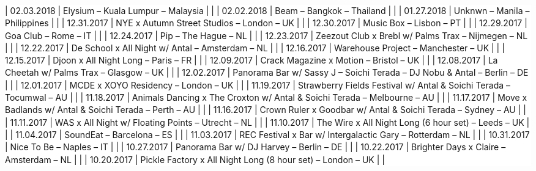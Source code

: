 | 02.03.2018 | Elysium – Kuala Lumpur – Malaysia                                                                                                                                                                    |     |
| 02.02.2018 | Beam – Bangkok – Thailand                                                                                                                                                                            |     |
| 01.27.2018 | Unknwn – Manila – Philippines                                                                                                                                                                        |     |
| 12.31.2017 | NYE x Autumn Street Studios – London – UK                                                                                                                                                            |     |
| 12.30.2017 | Music Box – Lisbon – PT                                                                                                                                                                              |     |
| 12.29.2017 | Goa Club – Rome – IT                                                                                                                                                                                 |     |
| 12.24.2017 | Pip – The Hague – NL                                                                                                                                                                                 |     |
| 12.23.2017 | Zeezout Club x Brebl w/ Palms Trax – Nijmegen – NL                                                                                                                                                   |     |
| 12.22.2017 | De School x All Night w/ Antal – Amsterdam – NL                                                                                                                                                      |     |
| 12.16.2017 | Warehouse Project – Manchester – UK                                                                                                                                                                  |     |
| 12.15.2017 | Djoon x All Night Long – Paris – FR                                                                                                                                                                  |     |
| 12.09.2017 | Crack Magazine x Motion – Bristol – UK                                                                                                                                                               |     |
| 12.08.2017 | La Cheetah w/ Palms Trax – Glasgow – UK                                                                                                                                                              |     |
| 12.02.2017 | Panorama Bar w/ Sassy J – Soichi Terada – DJ Nobu & Antal – Berlin – DE                                                                                                                              |     |
| 12.01.2017 | MCDE x XOYO Residency – London – UK                                                                                                                                                                  |     |
| 11.19.2017 | Strawberry Fields Festival w/ Antal & Soichi Terada – Tocumwal – AU                                                                                                                                  |     |
| 11.18.2017 | Animals Dancing x The Croxton w/ Antal & Soichi Terada – Melbourne – AU                                                                                                                              |     |
| 11.17.2017 | Move x Badlands w/ Antal & Soichi Terada – Perth – AU                                                                                                                                                |     |
| 11.16.2017 | Crown Ruler x Goodbar w/ Antal & Soichi Terada – Sydney – AU                                                                                                                                         |     |
| 11.11.2017 | WAS x All Night w/ Floating Points – Utrecht – NL                                                                                                                                                    |     |
| 11.10.2017 | The Wire x All Night Long (6 hour set) – Leeds – UK                                                                                                                                                  |     |
| 11.04.2017 | SoundEat – Barcelona – ES                                                                                                                                                                            |     |
| 11.03.2017 | REC Festival x Bar w/ Intergalactic Gary – Rotterdam – NL                                                                                                                                            |     |
| 10.31.2017 | Nice To Be – Naples – IT                                                                                                                                                                             |     |
| 10.27.2017 | Panorama Bar w/ DJ Harvey – Berlin – DE                                                                                                                                                              |     |
| 10.22.2017 | Brighter Days x Claire – Amsterdam – NL                                                                                                                                                              |     |
| 10.20.2017 | Pickle Factory x All Night Long (8 hour set) – London – UK                                                                                                                                           |     |
